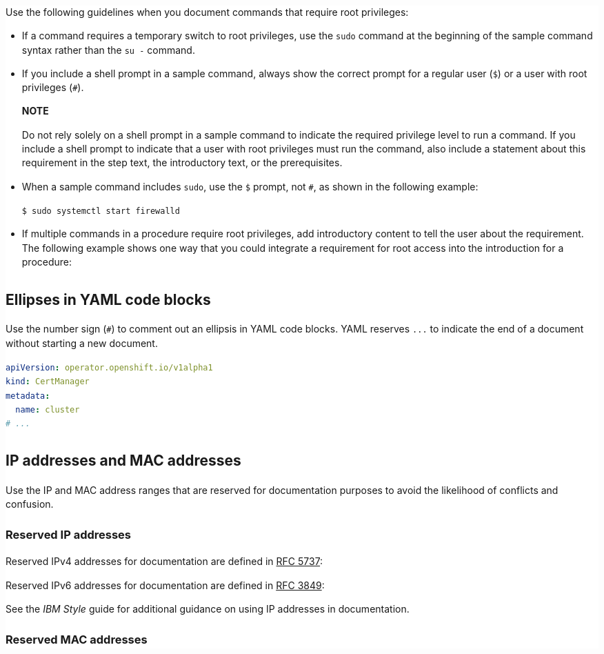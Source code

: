 Use the following guidelines when you document commands that require root privileges:

* If a command requires a temporary switch to root privileges, use the `sudo` command at the beginning of the sample command syntax rather than the `su -` command.
* If you include a shell prompt in a sample command, always show the correct prompt for a regular user (`$`) or a user with root privileges (`#`).

  **NOTE**

  Do not rely solely on a shell prompt in a sample command to indicate the required privilege level to run a command.
  If you include a shell prompt to indicate that a user with root privileges must run the command, also include a statement about this requirement in the step text, the introductory text, or the prerequisites.


* When a sample command includes `sudo`, use the `$` prompt, not `#`, as shown in the following example:

  ```terminal
  $ sudo systemctl start firewalld
  ```

* If multiple commands in a procedure require root privileges, add introductory content to tell the user about the requirement.
The following example shows one way that you could integrate a requirement for root access into the introduction for a procedure:

## Ellipses in YAML code blocks

Use the number sign (`#`) to comment out an ellipsis in YAML code blocks.
YAML reserves `...` to indicate the end of a document without starting a new document.

```yaml
apiVersion: operator.openshift.io/v1alpha1
kind: CertManager
metadata:
  name: cluster
# ...
```

## IP addresses and MAC addresses

Use the IP and MAC address ranges that are reserved for documentation purposes to avoid the likelihood of conflicts and confusion.

### Reserved IP addresses

Reserved IPv4 addresses for documentation are defined in [RFC 5737](https://www.rfc-editor.org/rfc/rfc5737.html):

Reserved IPv6 addresses for documentation are defined in [RFC 3849](https://www.rfc-editor.org/rfc/rfc3849.html):

See the _IBM Style_ guide for additional guidance on using IP addresses in documentation.

### Reserved MAC addresses
